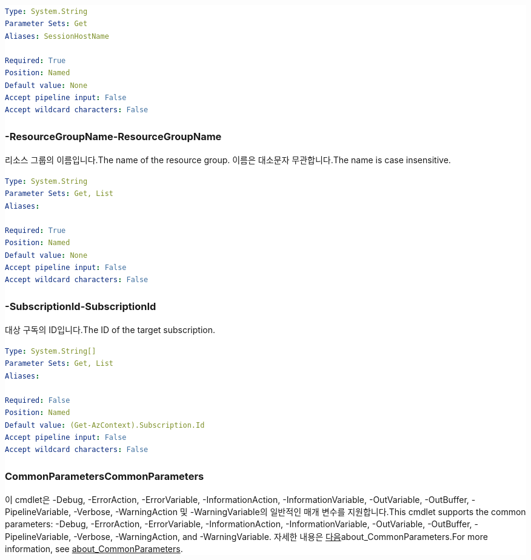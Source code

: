 ```yaml
Type: System.String
Parameter Sets: Get
Aliases: SessionHostName

Required: True
Position: Named
Default value: None
Accept pipeline input: False
Accept wildcard characters: False
```

### <span data-ttu-id="6bdd7-124">-ResourceGroupName</span><span class="sxs-lookup"><span data-stu-id="6bdd7-124">-ResourceGroupName</span></span>
<span data-ttu-id="6bdd7-125">리소스 그룹의 이름입니다.</span><span class="sxs-lookup"><span data-stu-id="6bdd7-125">The name of the resource group.</span></span>
<span data-ttu-id="6bdd7-126">이름은 대소문자 무관합니다.</span><span class="sxs-lookup"><span data-stu-id="6bdd7-126">The name is case insensitive.</span></span>

```yaml
Type: System.String
Parameter Sets: Get, List
Aliases:

Required: True
Position: Named
Default value: None
Accept pipeline input: False
Accept wildcard characters: False
```

### <span data-ttu-id="6bdd7-127">-SubscriptionId</span><span class="sxs-lookup"><span data-stu-id="6bdd7-127">-SubscriptionId</span></span>
<span data-ttu-id="6bdd7-128">대상 구독의 ID입니다.</span><span class="sxs-lookup"><span data-stu-id="6bdd7-128">The ID of the target subscription.</span></span>

```yaml
Type: System.String[]
Parameter Sets: Get, List
Aliases:

Required: False
Position: Named
Default value: (Get-AzContext).Subscription.Id
Accept pipeline input: False
Accept wildcard characters: False
```

### <span data-ttu-id="6bdd7-129">CommonParameters</span><span class="sxs-lookup"><span data-stu-id="6bdd7-129">CommonParameters</span></span>
<span data-ttu-id="6bdd7-130">이 cmdlet은 -Debug, -ErrorAction, -ErrorVariable, -InformationAction, -InformationVariable, -OutVariable, -OutBuffer, -PipelineVariable, -Verbose, -WarningAction 및 -WarningVariable의 일반적인 매개 변수를 지원합니다.</span><span class="sxs-lookup"><span data-stu-id="6bdd7-130">This cmdlet supports the common parameters: -Debug, -ErrorAction, -ErrorVariable, -InformationAction, -InformationVariable, -OutVariable, -OutBuffer, -PipelineVariable, -Verbose, -WarningAction, and -WarningVariable.</span></span> <span data-ttu-id="6bdd7-131">자세한 내용은 [다음](http://go.microsoft.com/fwlink/?LinkID=113216)about_CommonParameters.</span><span class="sxs-lookup"><span data-stu-id="6bdd7-131">For more information, see [about_CommonParameters](http://go.microsoft.com/fwlink/?LinkID=113216).</span></span>
